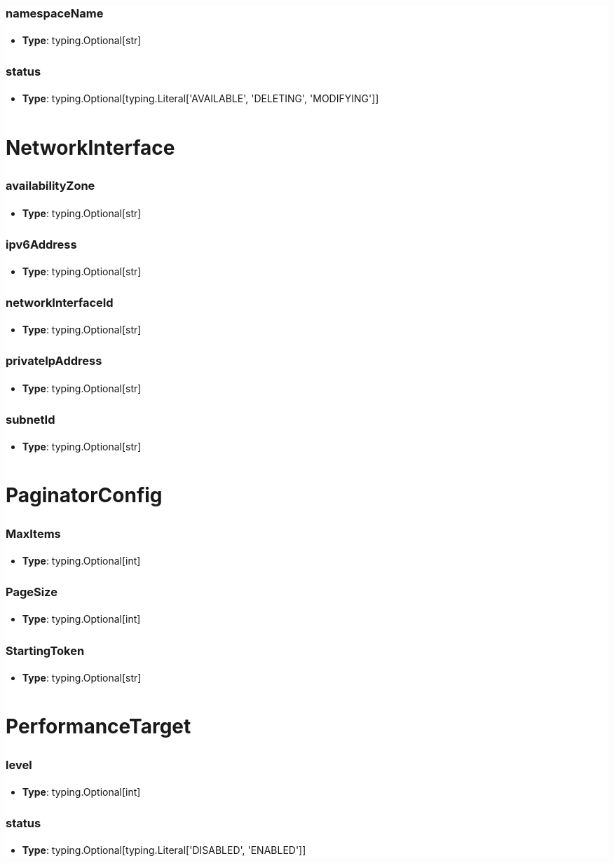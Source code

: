 ### namespaceName
- **Type**: typing.Optional[str]

### status
- **Type**: typing.Optional[typing.Literal['AVAILABLE', 'DELETING', 'MODIFYING']]


# NetworkInterface

### availabilityZone
- **Type**: typing.Optional[str]

### ipv6Address
- **Type**: typing.Optional[str]

### networkInterfaceId
- **Type**: typing.Optional[str]

### privateIpAddress
- **Type**: typing.Optional[str]

### subnetId
- **Type**: typing.Optional[str]


# PaginatorConfig

### MaxItems
- **Type**: typing.Optional[int]

### PageSize
- **Type**: typing.Optional[int]

### StartingToken
- **Type**: typing.Optional[str]


# PerformanceTarget

### level
- **Type**: typing.Optional[int]

### status
- **Type**: typing.Optional[typing.Literal['DISABLED', 'ENABLED']]


